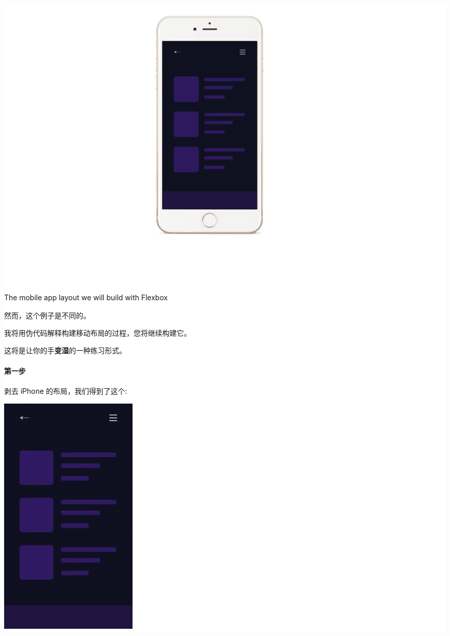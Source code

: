 ![FDxWh9vQBhjQ2L6pSyb2w4QuqJvIjjuXElFF](img/b2984431a4a2c1c9b1ff9732ba19202f.png)

The mobile app layout we will build with Flexbox

然而，这个例子是不同的。

我将用伪代码解释构建移动布局的过程，您将继续构建它。

这将是让你的手**变湿**的一种练习形式。

#### 第一步

剥去 iPhone 的布局，我们得到了这个:

![cH4ifH1HxdWH9M7IpSEphw9dz7op6WJ7KM8v](img/e1adc41eda65c69cf6486482f9a9413d.png)

